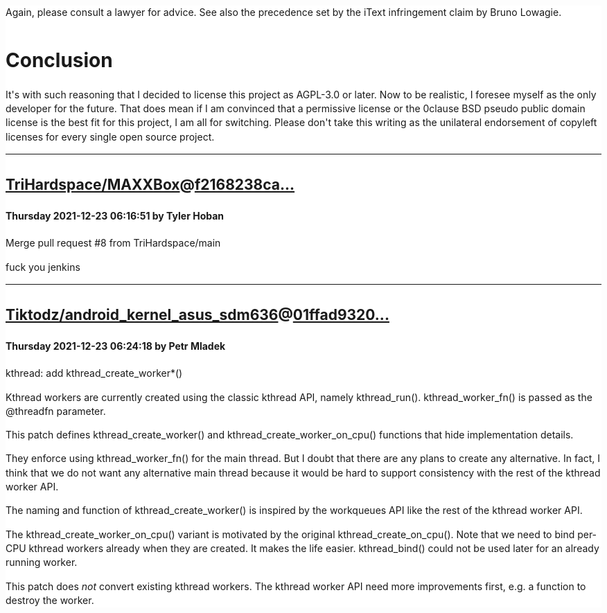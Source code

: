 Again, please consult a lawyer for advice. See also the precedence set by the
iText infringement claim by Bruno Lowagie.

Conclusion
==========

It's with such reasoning that I decided to license this project as AGPL-3.0 or
later. Now to be realistic, I foresee myself as the only developer for the
future. That does mean if I am convinced that a permissive license or the
0clause BSD pseudo public domain license is the best fit for this project, I am
all for switching. Please don't take this writing as the unilateral endorsement
of copyleft licenses for every single open source project.

---
## [TriHardspace/MAXXBox](https://github.com/TriHardspace/MAXXBox)@[f2168238ca...](https://github.com/TriHardspace/MAXXBox/commit/f2168238caf1df6acdf04fa97594cc926a7a3eac)
#### Thursday 2021-12-23 06:16:51 by Tyler Hoban

Merge pull request #8 from TriHardspace/main

fuck you jenkins

---
## [Tiktodz/android_kernel_asus_sdm636](https://github.com/Tiktodz/android_kernel_asus_sdm636)@[01ffad9320...](https://github.com/Tiktodz/android_kernel_asus_sdm636/commit/01ffad93208a163379a7fb269802f8ac47fca336)
#### Thursday 2021-12-23 06:24:18 by Petr Mladek

kthread: add kthread_create_worker*()

Kthread workers are currently created using the classic kthread API,
namely kthread_run().  kthread_worker_fn() is passed as the @threadfn
parameter.

This patch defines kthread_create_worker() and
kthread_create_worker_on_cpu() functions that hide implementation details.

They enforce using kthread_worker_fn() for the main thread.  But I doubt
that there are any plans to create any alternative.  In fact, I think that
we do not want any alternative main thread because it would be hard to
support consistency with the rest of the kthread worker API.

The naming and function of kthread_create_worker() is inspired by the
workqueues API like the rest of the kthread worker API.

The kthread_create_worker_on_cpu() variant is motivated by the original
kthread_create_on_cpu().  Note that we need to bind per-CPU kthread
workers already when they are created.  It makes the life easier.
kthread_bind() could not be used later for an already running worker.

This patch does _not_ convert existing kthread workers.  The kthread
worker API need more improvements first, e.g.  a function to destroy the
worker.
